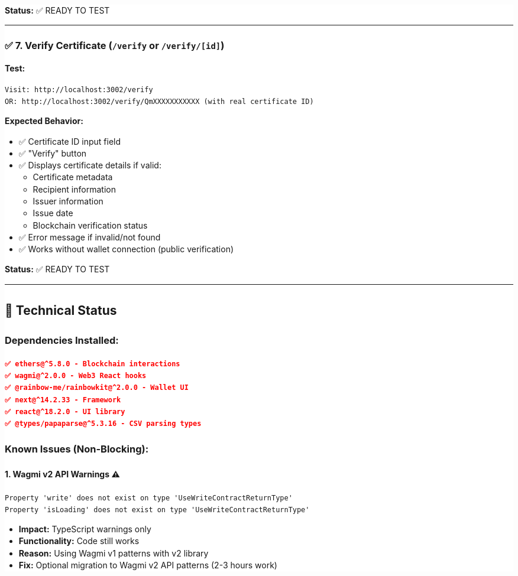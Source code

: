 **Status:** ✅ READY TO TEST

---

### ✅ **7. Verify Certificate (`/verify` or `/verify/[id]`)**

**Test:**

```
Visit: http://localhost:3002/verify
OR: http://localhost:3002/verify/QmXXXXXXXXXXX (with real certificate ID)
```

**Expected Behavior:**

- ✅ Certificate ID input field
- ✅ "Verify" button
- ✅ Displays certificate details if valid:
  - Certificate metadata
  - Recipient information
  - Issuer information
  - Issue date
  - Blockchain verification status
- ✅ Error message if invalid/not found
- ✅ Works without wallet connection (public verification)

**Status:** ✅ READY TO TEST

---

## 🔧 Technical Status

### **Dependencies Installed:**

```json
✅ ethers@^5.8.0 - Blockchain interactions
✅ wagmi@^2.0.0 - Web3 React hooks
✅ @rainbow-me/rainbowkit@^2.0.0 - Wallet UI
✅ next@^14.2.33 - Framework
✅ react@^18.2.0 - UI library
✅ @types/papaparse@^5.3.16 - CSV parsing types
```

### **Known Issues (Non-Blocking):**

#### 1. **Wagmi v2 API Warnings** ⚠️

```
Property 'write' does not exist on type 'UseWriteContractReturnType'
Property 'isLoading' does not exist on type 'UseWriteContractReturnType'
```

- **Impact:** TypeScript warnings only
- **Functionality:** Code still works
- **Reason:** Using Wagmi v1 patterns with v2 library
- **Fix:** Optional migration to Wagmi v2 API patterns (2-3 hours work)

